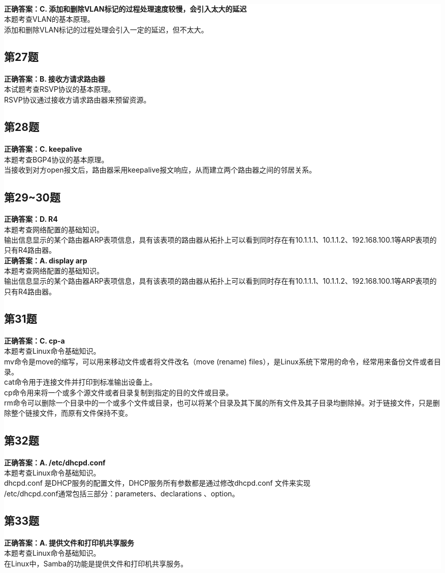 **正确答案：C. 添加和删除VLAN标记的过程处理速度较慢，会引入太大的延迟**  
本题考查VLAN的基本原理。  
添加和删除VLAN标记的过程处理会引入一定的延迟，但不太大。  


## 第27题 ##

**正确答案：B. 接收方请求路由器**  
本试题考查RSVP协议的基本原理。  
RSVP协议通过接收方请求路由器来预留资源。  


## 第28题 ##

**正确答案：C. keepalive**  
本题考查BGP4协议的基本原理。  
当接收到对方open报文后，路由器采用keepalive报文响应，从而建立两个路由器之间的邻居关系。  


## 第29~30题 ##

**正确答案：D. R4**  
本题考查网络配置的基础知识。  
输出信息显示的某个路由器ARP表项信息，具有该表项的路由器从拓扑上可以看到同时存在有10.1.1.1、10.1.1.2、192.168.100.1等ARP表项的只有R4路由器。  
**正确答案：A. display arp**  
本题考查网络配置的基础知识。  
输出信息显示的某个路由器ARP表项信息，具有该表项的路由器从拓扑上可以看到同时存在有10.1.1.1、10.1.1.2、192.168.100.1等ARP表项的只有R4路由器。  


## 第31题 ##

**正确答案：C. cp-a**  
本题考查Linux命令基础知识。  
mv命令是move的缩写，可以用来移动文件或者将文件改名（move (rename) files），是Linux系统下常用的命令，经常用来备份文件或者目录。  
cat命令用于连接文件并打印到标准输出设备上。  
cp命令用来将一个或多个源文件或者目录复制到指定的目的文件或目录。  
rm命令可以删除一个目录中的一个或多个文件或目录，也可以将某个目录及其下属的所有文件及其子目录均删除掉。对于链接文件，只是删除整个链接文件，而原有文件保持不变。  


## 第32题 ##

**正确答案：A. /etc/dhcpd.conf**  
本题考查Linux命令基础知识。  
dhcpd.conf 是DHCP服务的配置文件，DHCP服务所有参数都是通过修改dhcpd.conf 文件来实现  
/etc/dhcpd.conf通常包括三部分：parameters、declarations 、option。  


## 第33题 ##

**正确答案：A. 提供文件和打印机共享服务**  
本题考查Linux命令基础知识。  
在Linux中，Samba的功能是提供文件和打印机共享服务。  
